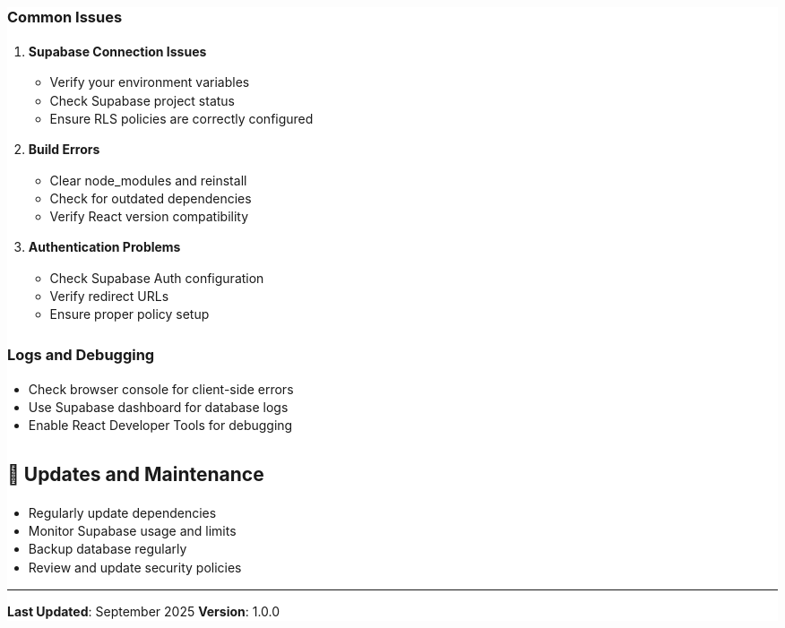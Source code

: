 ### Common Issues

1. **Supabase Connection Issues**
   - Verify your environment variables
   - Check Supabase project status
   - Ensure RLS policies are correctly configured

2. **Build Errors**
   - Clear node_modules and reinstall
   - Check for outdated dependencies
   - Verify React version compatibility

3. **Authentication Problems**
   - Check Supabase Auth configuration
   - Verify redirect URLs
   - Ensure proper policy setup

### Logs and Debugging

- Check browser console for client-side errors
- Use Supabase dashboard for database logs
- Enable React Developer Tools for debugging

## 🔄 Updates and Maintenance

- Regularly update dependencies
- Monitor Supabase usage and limits
- Backup database regularly
- Review and update security policies

---

**Last Updated**: September 2025
**Version**: 1.0.0